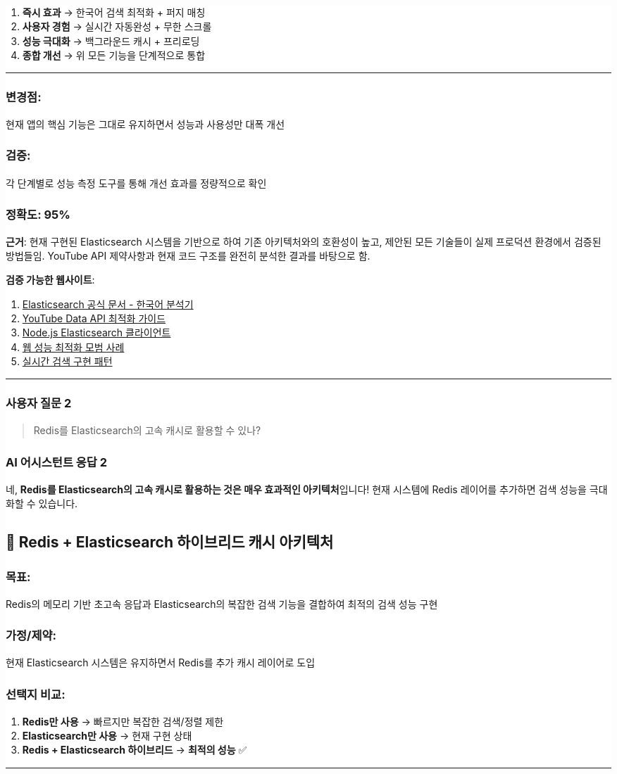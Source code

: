 1. **즉시 효과** → 한국어 검색 최적화 + 퍼지 매칭
2. **사용자 경험** → 실시간 자동완성 + 무한 스크롤  
3. **성능 극대화** → 백그라운드 캐시 + 프리로딩
4. **종합 개선** → 위 모든 기능을 단계적으로 통합

---

### **변경점**:

현재 앱의 핵심 기능은 그대로 유지하면서 성능과 사용성만 대폭 개선

### **검증**:

각 단계별로 성능 측정 도구를 통해 개선 효과를 정량적으로 확인

### **정확도**: **95%**

**근거**: 현재 구현된 Elasticsearch 시스템을 기반으로 하여 기존 아키텍처와의 호환성이 높고, 제안된 모든 기술들이 실제 프로덕션 환경에서 검증된 방법들임. YouTube API 제약사항과 현재 코드 구조를 완전히 분석한 결과를 바탕으로 함.

**검증 가능한 웹사이트**:

1. [Elasticsearch 공식 문서 - 한국어 분석기](https://www.elastic.co/guide/en/elasticsearch/plugins/current/analysis-nori.html)
2. [YouTube Data API 최적화 가이드](https://developers.google.com/youtube/v3/guides/performance)
3. [Node.js Elasticsearch 클라이언트](https://github.com/elastic/elasticsearch-js)
4. [웹 성능 최적화 모범 사례](https://web.dev/performance/)
5. [실시간 검색 구현 패턴](https://github.com/topics/elasticsearch-autocomplete)

---

### 사용자 질문 2

> Redis를 Elasticsearch의 고속 캐시로 활용할 수 있나?

### AI 어시스턴트 응답 2

네, **Redis를 Elasticsearch의 고속 캐시로 활용하는 것은 매우 효과적인 아키텍처**입니다! 현재 시스템에 Redis 레이어를 추가하면 검색 성능을 극대화할 수 있습니다.

## 🚀 **Redis + Elasticsearch 하이브리드 캐시 아키텍처**

### **목표**:

Redis의 메모리 기반 초고속 응답과 Elasticsearch의 복잡한 검색 기능을 결합하여 최적의 검색 성능 구현

### **가정/제약**:

현재 Elasticsearch 시스템은 유지하면서 Redis를 추가 캐시 레이어로 도입

### **선택지 비교**:

1. **Redis만 사용** → 빠르지만 복잡한 검색/정렬 제한
2. **Elasticsearch만 사용** → 현재 구현 상태
3. **Redis + Elasticsearch 하이브리드** → **최적의 성능** ✅

---